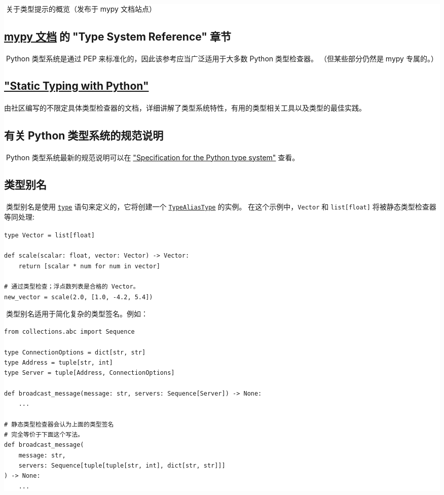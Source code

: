 ​	关于类型提示的概览（发布于 mypy 文档站点）

## [mypy 文档](https://mypy.readthedocs.io/en/stable/index.html) 的 "Type System Reference" 章节

​	Python 类型系统是通过 PEP 来标准化的，因此该参考应当广泛适用于大多数 Python 类型检查器。 （但某些部分仍然是 mypy 专属的。）

## ["Static Typing with Python"](https://typing.readthedocs.io/en/latest/)

​	由社区编写的不限定具体类型检查器的文档，详细讲解了类型系统特性，有用的类型相关工具以及类型的最佳实践。



## 有关 Python 类型系统的规范说明

​	Python 类型系统最新的规范说明可以在 ["Specification for the Python type system"](https://typing.readthedocs.io/en/latest/spec/index.html) 查看。



## 类型别名

​	类型别名是使用 [`type`](https://docs.python.org/zh-cn/3.13/reference/simple_stmts.html#type) 语句来定义的，它将创建一个 [`TypeAliasType`](https://docs.python.org/zh-cn/3.13/library/typing.html#typing.TypeAliasType) 的实例。 在这个示例中，`Vector` 和 `list[float]` 将被静态类型检查器等同处理:

```
type Vector = list[float]

def scale(scalar: float, vector: Vector) -> Vector:
    return [scalar * num for num in vector]

# 通过类型检查；浮点数列表是合格的 Vector。
new_vector = scale(2.0, [1.0, -4.2, 5.4])
```

​	类型别名适用于简化复杂的类型签名。例如：

```
from collections.abc import Sequence

type ConnectionOptions = dict[str, str]
type Address = tuple[str, int]
type Server = tuple[Address, ConnectionOptions]

def broadcast_message(message: str, servers: Sequence[Server]) -> None:
    ...

# 静态类型检查器会认为上面的类型签名
# 完全等价于下面这个写法。
def broadcast_message(
    message: str,
    servers: Sequence[tuple[tuple[str, int], dict[str, str]]]
) -> None:
    ...
```
